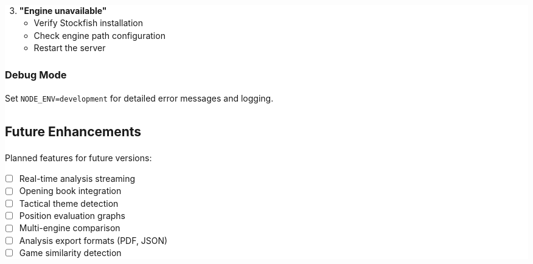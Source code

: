 3. **"Engine unavailable"**
   - Verify Stockfish installation
   - Check engine path configuration
   - Restart the server

### Debug Mode
Set `NODE_ENV=development` for detailed error messages and logging.

## Future Enhancements

Planned features for future versions:
- [ ] Real-time analysis streaming
- [ ] Opening book integration
- [ ] Tactical theme detection
- [ ] Position evaluation graphs
- [ ] Multi-engine comparison
- [ ] Analysis export formats (PDF, JSON)
- [ ] Game similarity detection
